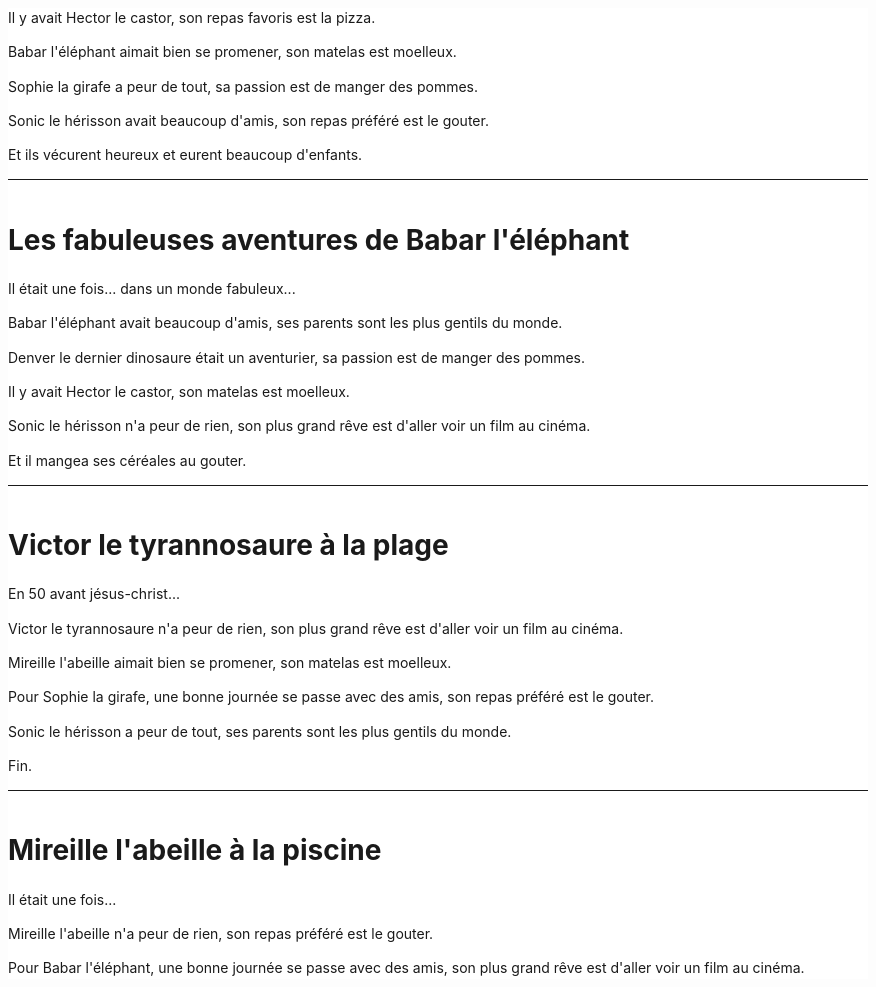 Il y avait Hector le castor, son repas favoris est la pizza.

Babar l'éléphant aimait bien se promener, son matelas est moelleux.

Sophie la girafe a peur de tout, sa passion est de manger des pommes.

Sonic le hérisson avait beaucoup d'amis, son repas préféré est le gouter.

Et ils vécurent heureux et eurent beaucoup d'enfants.


---

# Les fabuleuses aventures de Babar l'éléphant



Il était une fois... dans un monde fabuleux...

Babar l'éléphant avait beaucoup d'amis, ses parents sont les plus gentils du monde.

Denver le dernier dinosaure était un aventurier, sa passion est de manger des pommes.

Il y avait Hector le castor, son matelas est moelleux.

Sonic le hérisson n'a peur de rien, son plus grand rêve est d'aller voir un film au cinéma.

Et il mangea ses céréales au gouter.


---

# Victor le tyrannosaure à la plage



En 50 avant jésus-christ...

Victor le tyrannosaure n'a peur de rien, son plus grand rêve est d'aller voir un film au cinéma.

Mireille l'abeille aimait bien se promener, son matelas est moelleux.

Pour Sophie la girafe, une bonne journée se passe avec des amis, son repas préféré est le gouter.

Sonic le hérisson a peur de tout, ses parents sont les plus gentils du monde.

Fin.


---

# Mireille l'abeille à la piscine



Il était une fois...

Mireille l'abeille n'a peur de rien, son repas préféré est le gouter.

Pour Babar l'éléphant, une bonne journée se passe avec des amis, son plus grand rêve est d'aller voir un film au cinéma.
